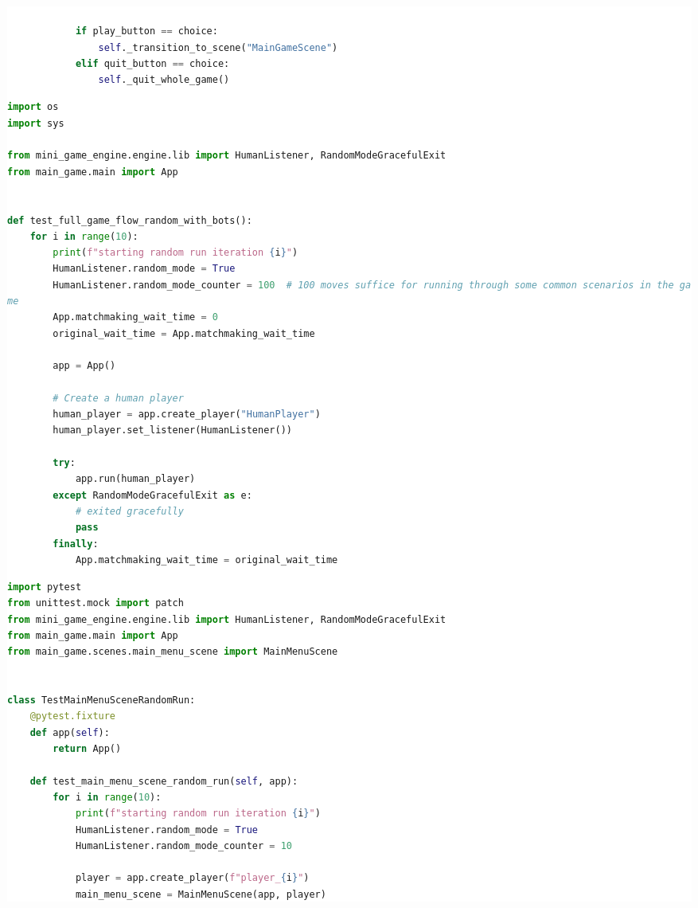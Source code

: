 ```python main_game/scenes/main_menu_scene.py

            if play_button == choice:
                self._transition_to_scene("MainGameScene")
            elif quit_button == choice:
                self._quit_whole_game()

```

```python main_game/tests/test_whole_game.py
import os
import sys

from mini_game_engine.engine.lib import HumanListener, RandomModeGracefulExit
from main_game.main import App


def test_full_game_flow_random_with_bots():
    for i in range(10):
        print(f"starting random run iteration {i}")
        HumanListener.random_mode = True
        HumanListener.random_mode_counter = 100  # 100 moves suffice for running through some common scenarios in the game
        App.matchmaking_wait_time = 0
        original_wait_time = App.matchmaking_wait_time

        app = App()

        # Create a human player
        human_player = app.create_player("HumanPlayer")
        human_player.set_listener(HumanListener())

        try:
            app.run(human_player)
        except RandomModeGracefulExit as e:
            # exited gracefully
            pass
        finally:
            App.matchmaking_wait_time = original_wait_time


```

```python main_game/tests/test_main_menu_scene.py
import pytest
from unittest.mock import patch
from mini_game_engine.engine.lib import HumanListener, RandomModeGracefulExit
from main_game.main import App
from main_game.scenes.main_menu_scene import MainMenuScene


class TestMainMenuSceneRandomRun:
    @pytest.fixture
    def app(self):
        return App()

    def test_main_menu_scene_random_run(self, app):
        for i in range(10):
            print(f"starting random run iteration {i}")
            HumanListener.random_mode = True
            HumanListener.random_mode_counter = 10

            player = app.create_player(f"player_{i}")
            main_menu_scene = MainMenuScene(app, player)

```